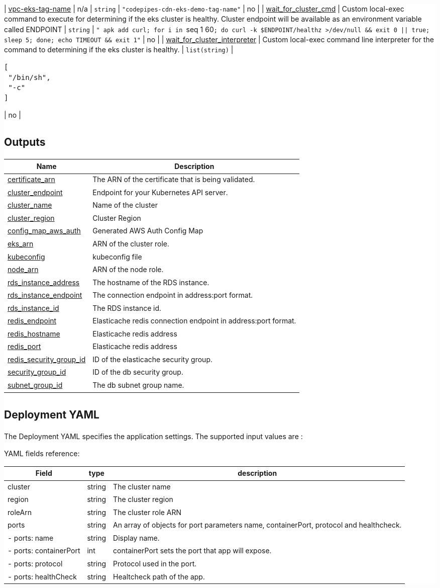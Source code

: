 | <a name="input_vpc-eks-tag-name"></a> [vpc-eks-tag-name](#input\_vpc-eks-tag-name) | n/a | `string` | `"codepipes-cdn-eks-demo-tag-name"` | no |
| <a name="input_wait_for_cluster_cmd"></a> [wait\_for\_cluster\_cmd](#input\_wait\_for\_cluster\_cmd) | Custom local-exec command to execute for determining if the eks cluster is healthy. Cluster endpoint will be available as an environment variable called ENDPOINT | `string` | `" apk add curl; for i in `seq 1 60`; do curl -k $ENDPOINT/healthz >/dev/null && exit 0 || true; sleep 5; done; echo TIMEOUT && exit 1"` | no |
| <a name="input_wait_for_cluster_interpreter"></a> [wait\_for\_cluster\_interpreter](#input\_wait\_for\_cluster\_interpreter) | Custom local-exec command line interpreter for the command to determining if the eks cluster is healthy. | `list(string)` | <pre>[<br>  "/bin/sh",<br>  "-c"<br>]</pre> | no |

## Outputs

| Name | Description |
|------|-------------|
| <a name="output_certificate_arn"></a> [certificate\_arn](#output\_certificate\_arn) | The ARN of the certificate that is being validated. |
| <a name="output_cluster_endpoint"></a> [cluster\_endpoint](#output\_cluster\_endpoint) | Endpoint for your Kubernetes API server. |
| <a name="output_cluster_name"></a> [cluster\_name](#output\_cluster\_name) | Name of the cluster |
| <a name="output_cluster_region"></a> [cluster\_region](#output\_cluster\_region) | Cluster Region |
| <a name="output_config_map_aws_auth"></a> [config\_map\_aws\_auth](#output\_config\_map\_aws\_auth) | Generated AWS Auth Config Map |
| <a name="output_eks_arn"></a> [eks\_arn](#output\_eks\_arn) | ARN of the cluster role. |
| <a name="output_kubeconfig"></a> [kubeconfig](#output\_kubeconfig) | kubeconfig file |
| <a name="output_node_arn"></a> [node\_arn](#output\_node\_arn) | ARN of the node role. |
| <a name="output_rds_instance_address"></a> [rds\_instance\_address](#output\_rds\_instance\_address) | The hostname of the RDS instance. |
| <a name="output_rds_instance_endpoint"></a> [rds\_instance\_endpoint](#output\_rds\_instance\_endpoint) | The connection endpoint in address:port format. |
| <a name="output_rds_instance_id"></a> [rds\_instance\_id](#output\_rds\_instance\_id) | The RDS instance id. |
| <a name="output_redis_endpoint"></a> [redis\_endpoint](#output\_redis\_endpoint) | Elasticache redis connection endpoint in address:port format. |
| <a name="output_redis_hostname"></a> [redis\_hostname](#output\_redis\_hostname) | Elasticache redis address |
| <a name="output_redis_port"></a> [redis\_port](#output\_redis\_port) | Elasticache redis address |
| <a name="output_redis_security_group_id"></a> [redis\_security\_group\_id](#output\_redis\_security\_group\_id) | ID of the elasticache security group. |
| <a name="output_security_group_id"></a> [security\_group\_id](#output\_security\_group\_id) | ID of the db security group. |
| <a name="output_subnet_group_id"></a> [subnet\_group\_id](#output\_subnet\_group\_id) | The db subnet group name. |



## Deployment YAML

The Deployment YAML specifies the application settings. The supported input values are : 


YAML fields reference:


| Field | type | description |
|--------|--------|--------|
| cluster | string |  The cluster name |
| region | string |  The cluster region |
| roleArn | string | The cluster role ARN |
| ports | string |  An array of objects for port parameters name, containerPort, protocol and healthcheck.  |
| - ports: name | string |  Display name. |
| - ports: containerPort | int |  containerPort sets the port that app will expose. |
| - ports: protocol | string |  Protocol used in the port. |
| - ports: healthCheck | string |  Healtcheck path of the app. |